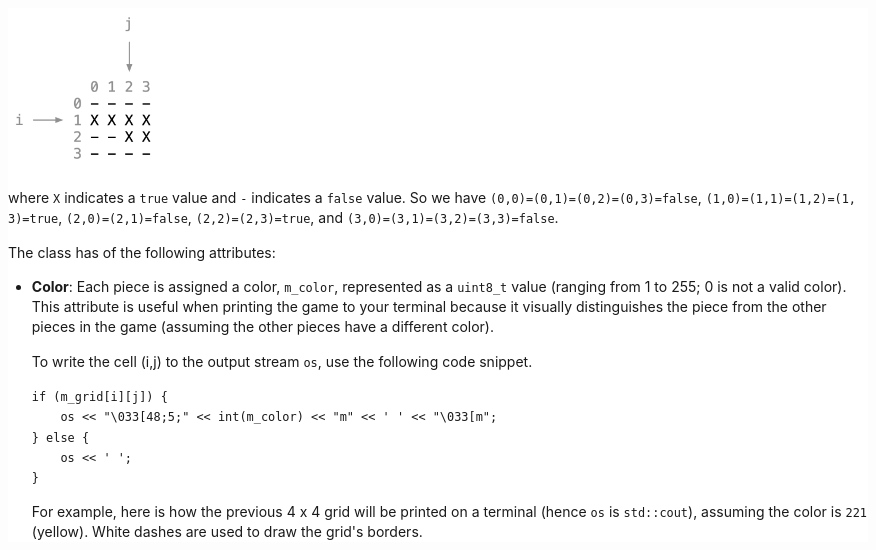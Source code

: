   <img src="figures/fig0.png" width="150">
</p>

where `X` indicates a `true` value and `-` indicates a `false` value.
So we have `(0,0)=(0,1)=(0,2)=(0,3)=false`, `(1,0)=(1,1)=(1,2)=(1,3)=true`, `(2,0)=(2,1)=false`, `(2,2)=(2,3)=true`, and `(3,0)=(3,1)=(3,2)=(3,3)=false`.

The class has of the following attributes:

- **Color**: Each piece is assigned a color, `m_color`, represented as a `uint8_t` value (ranging from 1 to 255; 0 is not a valid color). This attribute is useful when printing the game to your terminal because it visually distinguishes the piece from the other pieces in the game (assuming the other pieces have a different color).

	To write the cell (i,j) to the output stream `os`, use the following code snippet.

	```
    if (m_grid[i][j]) {
        os << "\033[48;5;" << int(m_color) << "m" << ' ' << "\033[m";
    } else {
        os << ' ';
    }
	```

	For example, here is how the previous 4 x 4 grid will be printed on a terminal (hence `os` is `std::cout`), assuming the color is `221` (yellow). White dashes are used to draw the grid's borders.
